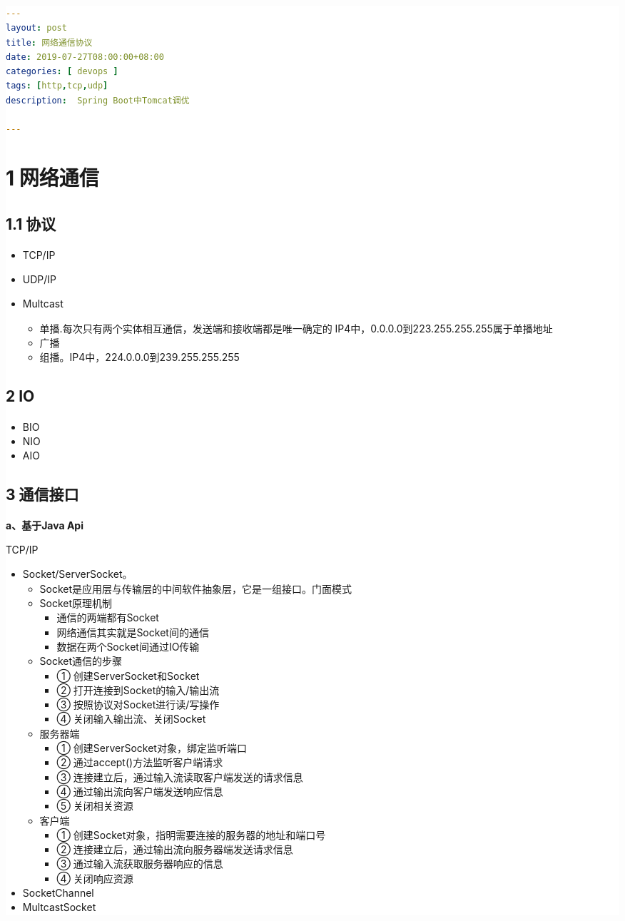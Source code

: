 ```yaml
---
layout: post
title: 网络通信协议
date: 2019-07-27T08:00:00+08:00
categories: [ devops ]
tags: [http,tcp,udp]
description:  Spring Boot中Tomcat调优

---
```


# 1 网络通信

## 1.1 协议

- TCP/IP

- UDP/IP

- Multcast
  - 单播.每次只有两个实体相互通信，发送端和接收端都是唯一确定的
    IP4中，0.0.0.0到223.255.255.255属于单播地址
  - 广播
  - 组播。IP4中，224.0.0.0到239.255.255.255

## 2 IO

- BIO
- NIO
- AIO

## 3 通信接口

**a、基于Java Api**

TCP/IP

- Socket/ServerSocket。
  - Socket是应用层与传输层的中间软件抽象层，它是一组接口。门面模式
  - Socket原理机制
    - 通信的两端都有Socket
    - 网络通信其实就是Socket间的通信
    - 数据在两个Socket间通过IO传输    
  - Socket通信的步骤
    - ① 创建ServerSocket和Socket
    - ② 打开连接到Socket的输入/输出流
    - ③ 按照协议对Socket进行读/写操作
    - ④ 关闭输入输出流、关闭Socket
  - 服务器端
    - ① 创建ServerSocket对象，绑定监听端口
    - ② 通过accept()方法监听客户端请求
    - ③ 连接建立后，通过输入流读取客户端发送的请求信息
    - ④ 通过输出流向客户端发送响应信息
    - ⑤ 关闭相关资源
  - 客户端
    - ① 创建Socket对象，指明需要连接的服务器的地址和端口号
    - ② 连接建立后，通过输出流向服务器端发送请求信息
    - ③ 通过输入流获取服务器响应的信息
    - ④ 关闭响应资源
- SocketChannel
- MultcastSocket
